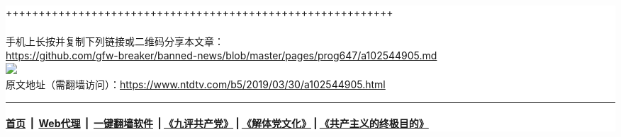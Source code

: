 +++++++++++++++++++++++++++++++++++++++++++++++++++++++++++<br/><br/>
手机上长按并复制下列链接或二维码分享本文章：<br/>
https://github.com/gfw-breaker/banned-news/blob/master/pages/prog647/a102544905.md <br/>
<a href='https://github.com/gfw-breaker/banned-news/blob/master/pages/prog647/a102544905.md'><img src='https://github.com/gfw-breaker/banned-news/blob/master/pages/prog647/a102544905.md.png'/></a> <br/>
原文地址（需翻墙访问）：https://www.ntdtv.com/b5/2019/03/30/a102544905.html


------------------------
#### [首页](https://github.com/gfw-breaker/banned-news/blob/master/README.md) &nbsp;|&nbsp; [Web代理](https://github.com/labour-camp/helloworld) &nbsp;|&nbsp; [一键翻墙软件](https://github.com/gfw-breaker/nogfw/blob/master/README.md) &nbsp;| [《九评共产党》](https://github.com/gfw-breaker/9ping.md/blob/master/README.md#九评之一评共产党是什么) | [《解体党文化》](https://github.com/gfw-breaker/jtdwh.md/blob/master/README.md) | [《共产主义的终极目的》](https://github.com/gfw-breaker/gczydzjmd.md/blob/master/README.md)

